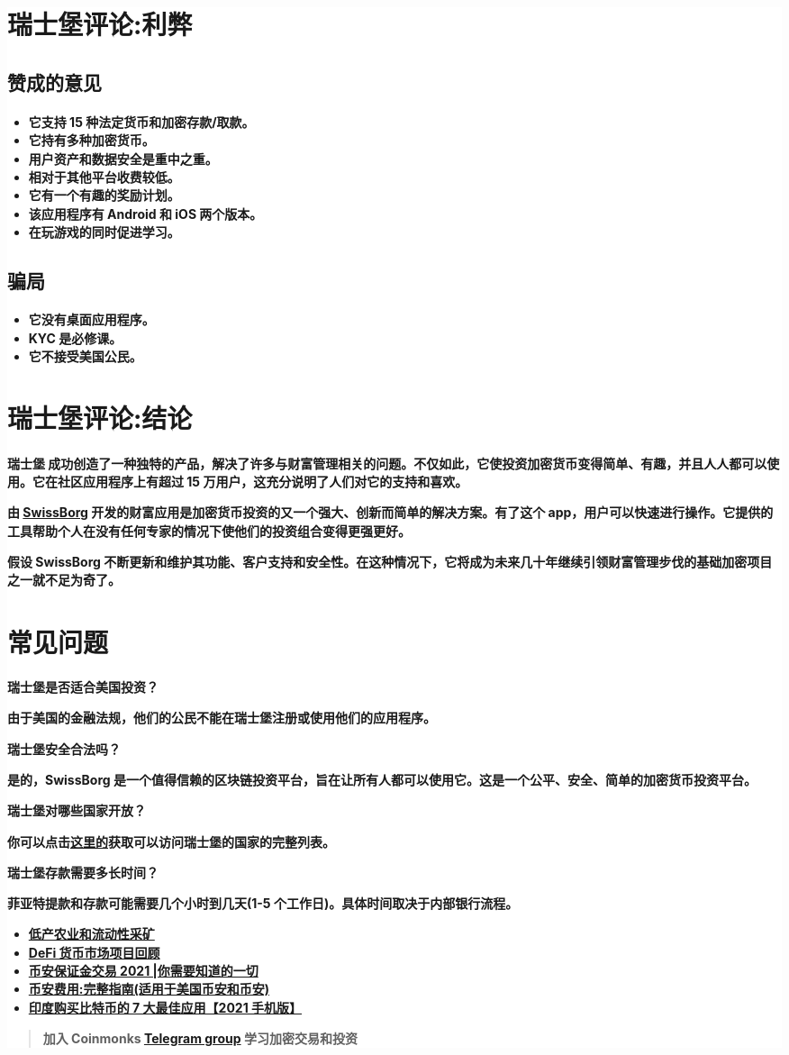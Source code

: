 # ****瑞士堡评论:利弊****

## ****赞成的意见****

*   ****它支持 15 种法定货币和加密存款/取款。****
*   ****它持有多种加密货币。****
*   ****用户资产和数据安全是重中之重。****
*   ****相对于其他平台收费较低。****
*   ****它有一个有趣的奖励计划。****
*   ****该应用程序有 Android 和 iOS 两个版本。****
*   ****在玩游戏的同时促进学习。****

## ****骗局****

*   ****它没有桌面应用程序。****
*   ****KYC 是必修课。****
*   ****它不接受美国公民。****

# ****瑞士堡评论:结论****

****瑞士堡 成功创造了一种独特的产品，解决了许多与财富管理相关的问题。不仅如此，它使投资加密货币变得简单、有趣，并且人人都可以使用。它在社区应用程序上有超过 15 万用户，这充分说明了人们对它的支持和喜欢。****

****由 [**SwissBorg**](https://blog.coincodecap.com/go/swissborg) 开发的财富应用是加密货币投资的又一个强大、创新而简单的解决方案。有了这个 app，用户可以快速进行操作。它提供的工具帮助个人在没有任何专家的情况下使他们的投资组合变得更强更好。****

****假设 SwissBorg 不断更新和维护其功能、客户支持和安全性。在这种情况下，它将成为未来几十年继续引领财富管理步伐的基础加密项目之一就不足为奇了。****

# ****常见问题****

******瑞士堡是否适合美国投资？******

****由于美国的金融法规，他们的公民不能在瑞士堡注册或使用他们的应用程序。****

******瑞士堡安全合法吗？******

****是的，SwissBorg 是一个值得信赖的区块链投资平台，旨在让所有人都可以使用它。这是一个公平、安全、简单的加密货币投资平台。****

******瑞士堡对哪些国家开放？******

****你可以点击[这里的](https://swissborg.com/supported-countries)获取可以访问瑞士堡的国家的完整列表。****

******瑞士堡存款需要多长时间？******

****菲亚特提款和存款可能需要几个小时到几天(1-5 个工作日)。具体时间取决于内部银行流程。****

*   ****[低产农业和流动性采矿](https://blog.coincodecap.com/defi-yield-farming-and-liquidity-mining)****
*   ****[DeFi 货币市场项目回顾](https://blog.coincodecap.com/a-review-of-defi-money-market-project-dmm)****
*   ****[币安保证金交易 2021 |你需要知道的一切](https://blog.coincodecap.com/binance-margin-trading)****
*   ****[币安费用:完整指南(适用于美国币安和币安)](https://blog.coincodecap.com/binance-fees)****
*   ****[印度购买比特币的 7 大最佳应用【2021 手机版】](https://blog.coincodecap.com/buy-bitcoin-app-india)****

> ****加入 Coinmonks [Telegram group](https://t.me/joinchat/EPmjKpNYwRMsBI4p) 学习加密交易和投资****
